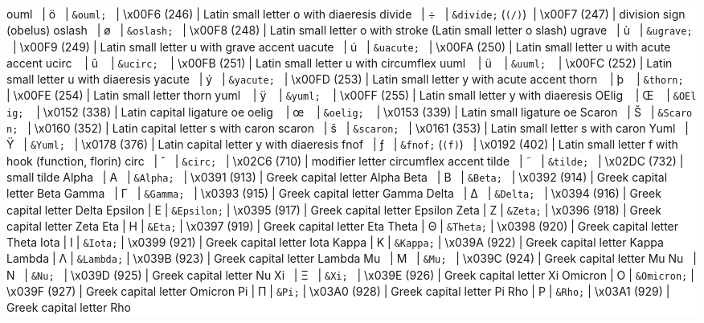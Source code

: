 ouml     | &ouml;     | `&ouml;`                  | \x00F6 (246)          | Latin small letter o with diaeresis
divide   | &divide;   | `&divide;` (`(/)`)        | \x00F7 (247)          | division sign (obelus)
oslash   | &oslash;   | `&oslash;`                | \x00F8 (248)          | Latin small letter o with stroke (Latin small letter o slash)
ugrave   | &ugrave;   | `&ugrave;`                | \x00F9 (249)          | Latin small letter u with grave accent
uacute   | &uacute;   | `&uacute;`                | \x00FA (250)          | Latin small letter u with acute accent
ucirc    | &ucirc;    | `&ucirc;`                 | \x00FB (251)          | Latin small letter u with circumflex
uuml     | &uuml;     | `&uuml;`                  | \x00FC (252)          | Latin small letter u with diaeresis
yacute   | &yacute;   | `&yacute;`                | \x00FD (253)          | Latin small letter y with acute accent
thorn    | &thorn;    | `&thorn;`                 | \x00FE (254)          | Latin small letter thorn
yuml     | &yuml;     | `&yuml;`                  | \x00FF (255)          | Latin small letter y with diaeresis
OElig    | &OElig;    | `&OElig;`                 | \x0152 (338)          | Latin capital ligature oe
oelig    | &oelig;    | `&oelig;`                 | \x0153 (339)          | Latin small ligature oe
Scaron   | &Scaron;   | `&Scaron;`                | \x0160 (352)          | Latin capital letter s with caron
scaron   | &scaron;   | `&scaron;`                | \x0161 (353)          | Latin small letter s with caron
Yuml     | &Yuml;     | `&Yuml;`                  | \x0178 (376)          | Latin capital letter y with diaeresis
fnof     | &fnof;     | `&fnof;` (`(f)`)          | \x0192 (402)          | Latin small letter f with hook (function, florin)
circ     | &circ;     | `&circ;`                  | \x02C6 (710)          | modifier letter circumflex accent
tilde    | &tilde;    | `&tilde;`                 | \x02DC (732)          | small tilde
Alpha    | &Alpha;    | `&Alpha;`                 | \x0391 (913)          | Greek capital letter Alpha
Beta     | &Beta;     | `&Beta;`                  | \x0392 (914)          | Greek capital letter Beta
Gamma    | &Gamma;    | `&Gamma;`                 | \x0393 (915)          | Greek capital letter Gamma
Delta    | &Delta;    | `&Delta;`                 | \x0394 (916)          | Greek capital letter Delta
Epsilon  | &Epsilon;  | `&Epsilon;`               | \x0395 (917)          | Greek capital letter Epsilon
Zeta     | &Zeta;     | `&Zeta;`                  | \x0396 (918)          | Greek capital letter Zeta
Eta      | &Eta;      | `&Eta;`                   | \x0397 (919)          | Greek capital letter Eta
Theta    | &Theta;    | `&Theta;`                 | \x0398 (920)          | Greek capital letter Theta
Iota     | &Iota;     | `&Iota;`                  | \x0399 (921)          | Greek capital letter Iota
Kappa    | &Kappa;    | `&Kappa;`                 | \x039A (922)          | Greek capital letter Kappa
Lambda   | &Lambda;   | `&Lambda;`                | \x039B (923)          | Greek capital letter Lambda
Mu       | &Mu;       | `&Mu;`                    | \x039C (924)          | Greek capital letter Mu
Nu       | &Nu;       | `&Nu;`                    | \x039D (925)          | Greek capital letter Nu
Xi       | &Xi;       | `&Xi;`                    | \x039E (926)          | Greek capital letter Xi
Omicron  | &Omicron;  | `&Omicron;`               | \x039F (927)          | Greek capital letter Omicron
Pi       | &Pi;       | `&Pi;`                    | \x03A0 (928)          | Greek capital letter Pi
Rho      | &Rho;      | `&Rho;`                   | \x03A1 (929)          | Greek capital letter Rho